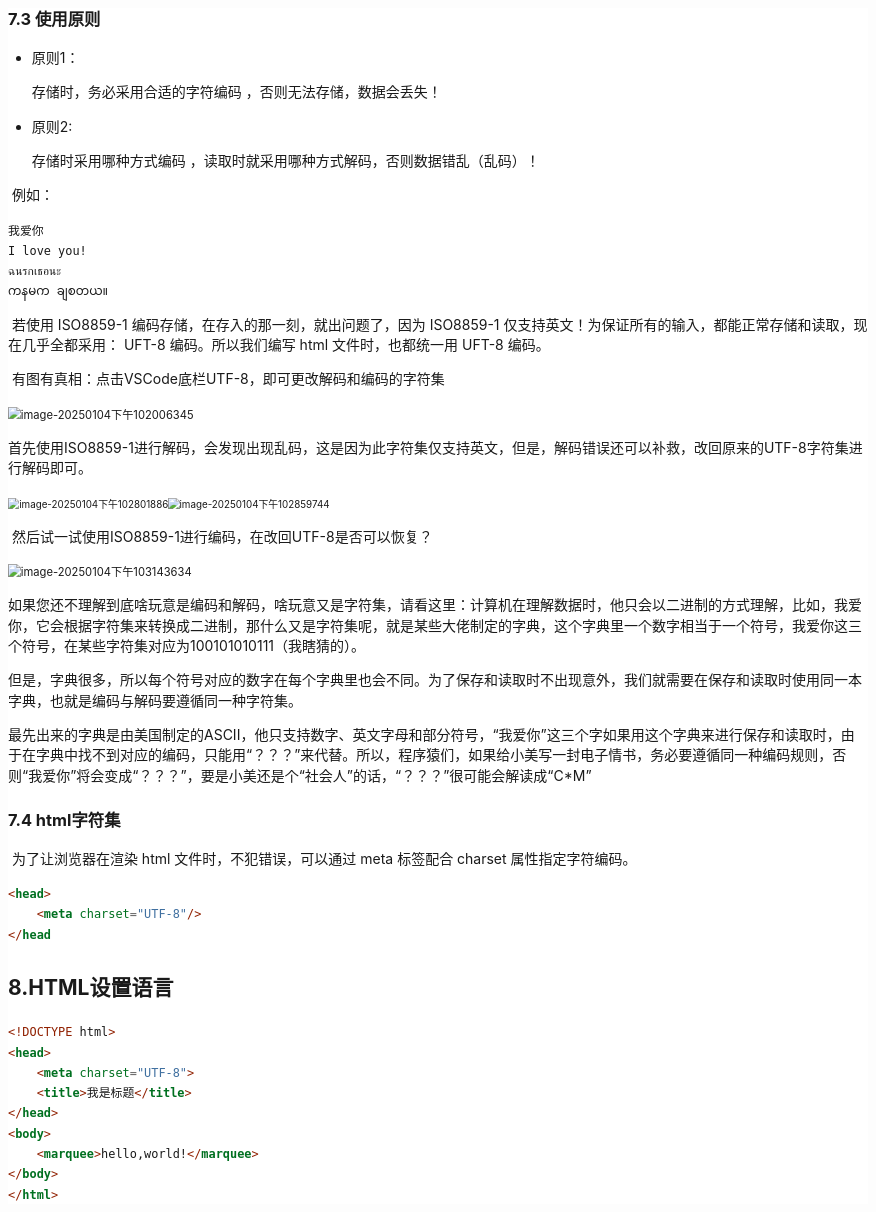 ### 7.3 使用原则

- 原则1：

  存储时，务必采用合适的字符编码 ，否则无法存储，数据会丢失！

- 原则2:

  存储时采用哪种方式编码 ，读取时就采用哪种方式解码，否则数据错乱（乱码）！

​	例如：	

```html
我爱你
I love you!
ฉนรกเธอนะ
က နမက ချစတယ။
```

​	若使用 ISO8859-1 编码存储，在存入的那一刻，就出问题了，因为 ISO8859-1 仅支持英文！为保证所有的输入，都能正常存储和读取，现在几乎全都采用： UFT-8 编码。所以我们编写 html 文件时，也都统一用 UFT-8 编码。

​	有图有真相：点击VSCode底栏UTF-8，即可更改解码和编码的字符集

<img src="/Users/yanghuaqiang/Library/Application Support/typora-user-images/image-20250104下午102006345.png" alt="image-20250104下午102006345" style="zoom:80%;" />

​	首先使用ISO8859-1进行解码，会发现出现乱码，这是因为此字符集仅支持英文，但是，解码错误还可以补救，改回原来的UTF-8字符集进行解码即可。

<img src="/Users/yanghuaqiang/Library/Application Support/typora-user-images/image-20250104下午102801886.png" alt="image-20250104下午102801886" style="zoom:70%;" /><img src="/Users/yanghuaqiang/Library/Application Support/typora-user-images/image-20250104下午102859744.png" alt="image-20250104下午102859744" style="zoom:70%;" />

​	然后试一试使用ISO8859-1进行编码，在改回UTF-8是否可以恢复？

<img src="/Users/yanghuaqiang/Library/Application Support/typora-user-images/image-20250104下午103143634.png" alt="image-20250104下午103143634" style="zoom:80%;" />

​	如果您还不理解到底啥玩意是编码和解码，啥玩意又是字符集，请看这里：计算机在理解数据时，他只会以二进制的方式理解，比如，我爱你，它会根据字符集来转换成二进制，那什么又是字符集呢，就是某些大佬制定的字典，这个字典里一个数字相当于一个符号，我爱你这三个符号，在某些字符集对应为100101010111（我瞎猜的）。

​	但是，字典很多，所以每个符号对应的数字在每个字典里也会不同。为了保存和读取时不出现意外，我们就需要在保存和读取时使用同一本字典，也就是编码与解码要遵循同一种字符集。

​	最先出来的字典是由美国制定的ASCII，他只支持数字、英文字母和部分符号，“我爱你”这三个字如果用这个字典来进行保存和读取时，由于在字典中找不到对应的编码，只能用“？？？”来代替。所以，程序猿们，如果给小美写一封电子情书，务必要遵循同一种编码规则，否则“我爱你”将会变成“？？？”，要是小美还是个“社会人”的话，“？？？”很可能会解读成“C*M”

### 7.4 html字符集

​	为了让浏览器在渲染 html 文件时，不犯错误，可以通过 meta 标签配合 charset 属性指定字符编码。

```html
<head>
	<meta charset="UTF-8"/>
</head
```

## 8.HTML设置语言

```html
<!DOCTYPE html>
<head>
    <meta charset="UTF-8">
    <title>我是标题</title>
</head>
<body>
    <marquee>hello,world!</marquee>
</body>
</html>
```
